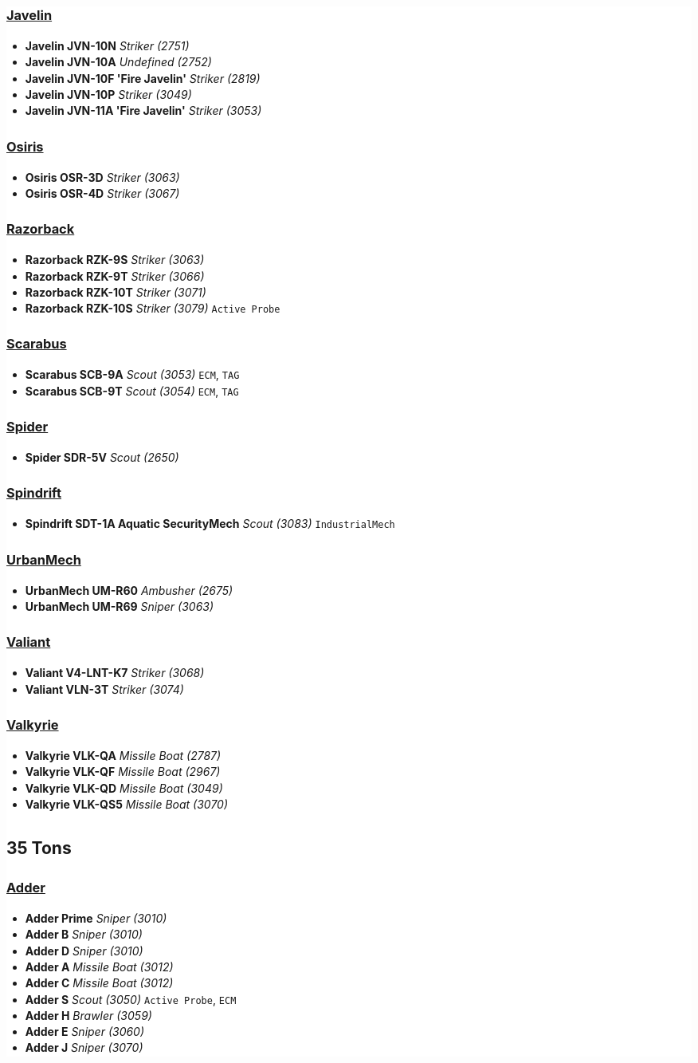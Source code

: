 ### [Javelin](../../mechs/javelin.md)
- **Javelin JVN-10N** *Striker (2751)*
- **Javelin JVN-10A** *Undefined (2752)*
- **Javelin JVN-10F 'Fire Javelin'** *Striker (2819)*
- **Javelin JVN-10P** *Striker (3049)*
- **Javelin JVN-11A 'Fire Javelin'** *Striker (3053)*

### [Osiris](../../mechs/osiris.md)
- **Osiris OSR-3D** *Striker (3063)*
- **Osiris OSR-4D** *Striker (3067)*

### [Razorback](../../mechs/razorback.md)
- **Razorback RZK-9S** *Striker (3063)*
- **Razorback RZK-9T** *Striker (3066)*
- **Razorback RZK-10T** *Striker (3071)*
- **Razorback RZK-10S** *Striker (3079)* `Active Probe`

### [Scarabus](../../mechs/scarabus.md)
- **Scarabus SCB-9A** *Scout (3053)* `ECM`, `TAG`
- **Scarabus SCB-9T** *Scout (3054)* `ECM`, `TAG`

### [Spider](../../mechs/spider.md)
- **Spider SDR-5V** *Scout (2650)*

### [Spindrift](../../mechs/spindrift.md)
- **Spindrift SDT-1A Aquatic SecurityMech** *Scout (3083)* `IndustrialMech`

### [UrbanMech](../../mechs/urbanmech.md)
- **UrbanMech UM-R60** *Ambusher (2675)*
- **UrbanMech UM-R69** *Sniper (3063)*

### [Valiant](../../mechs/valiant.md)
- **Valiant V4-LNT-K7** *Striker (3068)*
- **Valiant VLN-3T** *Striker (3074)*

### [Valkyrie](../../mechs/valkyrie.md)
- **Valkyrie VLK-QA** *Missile Boat (2787)*
- **Valkyrie VLK-QF** *Missile Boat (2967)*
- **Valkyrie VLK-QD** *Missile Boat (3049)*
- **Valkyrie VLK-QS5** *Missile Boat (3070)*

## 35 Tons

### [Adder](../../mechs/adder.md)
- **Adder  Prime** *Sniper (3010)*
- **Adder  B** *Sniper (3010)*
- **Adder  D** *Sniper (3010)*
- **Adder  A** *Missile Boat (3012)*
- **Adder  C** *Missile Boat (3012)*
- **Adder  S** *Scout (3050)* `Active Probe`, `ECM`
- **Adder  H** *Brawler (3059)*
- **Adder  E** *Sniper (3060)*
- **Adder  J** *Sniper (3070)*
